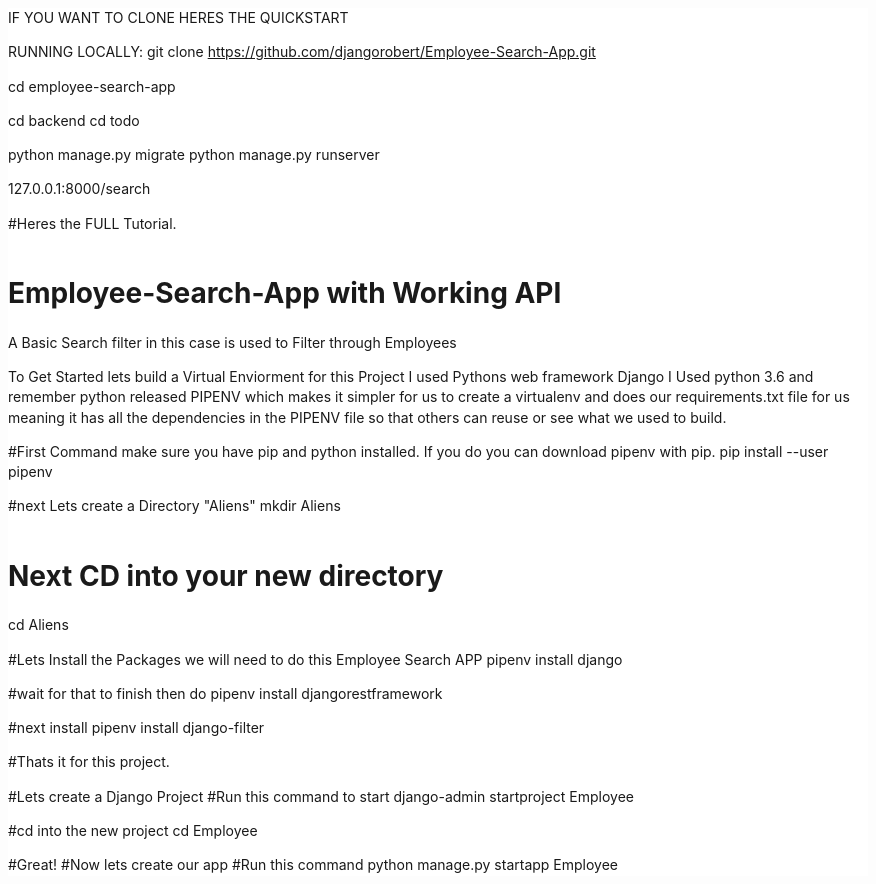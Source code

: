 IF YOU WANT TO CLONE 
HERES THE QUICKSTART

RUNNING LOCALLY:
git clone https://github.com/djangorobert/Employee-Search-App.git

cd employee-search-app

cd backend
cd todo

python manage.py migrate
python manage.py runserver

127.0.0.1:8000/search

#Heres the FULL Tutorial.
# Employee-Search-App with Working API
A Basic Search filter in this case is used to Filter through Employees

To Get Started lets build a Virtual Enviorment for this Project I used Pythons web framework Django
I Used python 3.6 and remember python released PIPENV which makes it simpler for us to create a virtualenv and does our requirements.txt 
file for us meaning it has all the dependencies in the PIPENV file so that others can reuse or see what we used to build.

#First Command make sure you have pip and python installed. If you do you can download pipenv with pip.
pip install --user pipenv

#next Lets create a Directory "Aliens" 
mkdir Aliens

# Next CD into your new directory
cd Aliens

#Lets Install the Packages we will need to do this Employee Search APP
pipenv install django

#wait for that to finish then do 
pipenv install djangorestframework

#next install
pipenv install django-filter

#Thats it for this project.

#Lets create a Django Project
#Run this command to start
django-admin startproject Employee

#cd into the new project
cd Employee

#Great!
#Now lets create our app 
#Run this command
python manage.py startapp Employee
